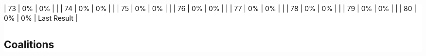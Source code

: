 | 73 | 0% | 0% |  |
| 74 | 0% | 0% |  |
| 75 | 0% | 0% |  |
| 76 | 0% | 0% |  |
| 77 | 0% | 0% |  |
| 78 | 0% | 0% |  |
| 79 | 0% | 0% |  |
| 80 | 0% | 0% | Last Result |


## Coalitions
